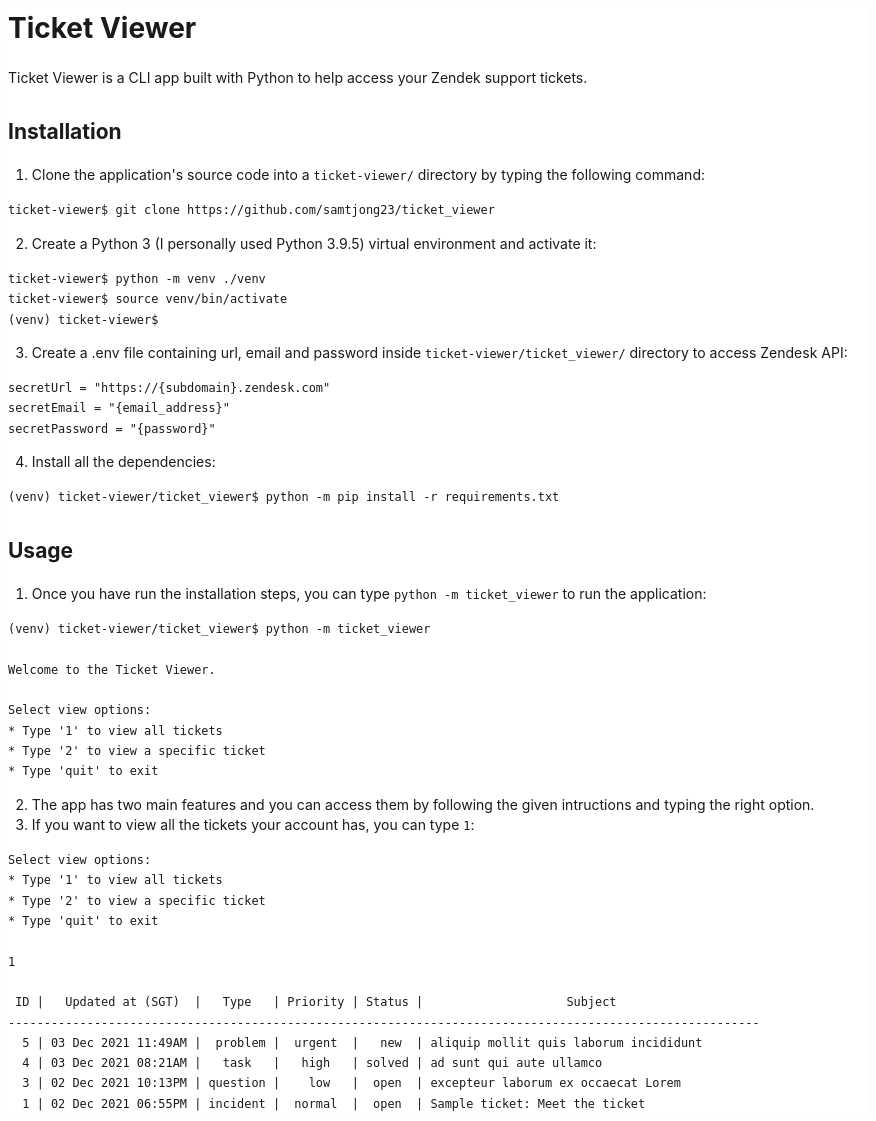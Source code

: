 # **Ticket Viewer**
Ticket Viewer is a CLI app built with Python to help access your Zendek support tickets.

## **Installation**
1. Clone the application's source code into a `ticket-viewer/` directory by typing the following command:
```
ticket-viewer$ git clone https://github.com/samtjong23/ticket_viewer
```
2. Create a Python 3 (I personally used Python 3.9.5) virtual environment and activate it:
```
ticket-viewer$ python -m venv ./venv
ticket-viewer$ source venv/bin/activate
(venv) ticket-viewer$
```
3. Create a .env file containing url, email and password inside `ticket-viewer/ticket_viewer/` directory to access Zendesk API:
```
secretUrl = "https://{subdomain}.zendesk.com"
secretEmail = "{email_address}"
secretPassword = "{password}"
```
4. Install all the dependencies:
```
(venv) ticket-viewer/ticket_viewer$ python -m pip install -r requirements.txt
```

## **Usage**
1. Once you have run the installation steps, you can type `python -m ticket_viewer` to run the application:
```
(venv) ticket-viewer/ticket_viewer$ python -m ticket_viewer

Welcome to the Ticket Viewer.

Select view options:
* Type '1' to view all tickets
* Type '2' to view a specific ticket
* Type 'quit' to exit
``` 
2. The app has two main features and you can access them by following the given intructions and typing the right option.
3. If you want to view all the tickets your account has, you can type `1`:
```
Select view options:
* Type '1' to view all tickets
* Type '2' to view a specific ticket
* Type 'quit' to exit

1

 ID |   Updated at (SGT)  |   Type   | Priority | Status |                    Subject                    
---------------------------------------------------------------------------------------------------------
  5 | 03 Dec 2021 11:49AM |  problem |  urgent  |   new  | aliquip mollit quis laborum incididunt        
  4 | 03 Dec 2021 08:21AM |   task   |   high   | solved | ad sunt qui aute ullamco                      
  3 | 02 Dec 2021 10:13PM | question |    low   |  open  | excepteur laborum ex occaecat Lorem           
  1 | 02 Dec 2021 06:55PM | incident |  normal  |  open  | Sample ticket: Meet the ticket                
```